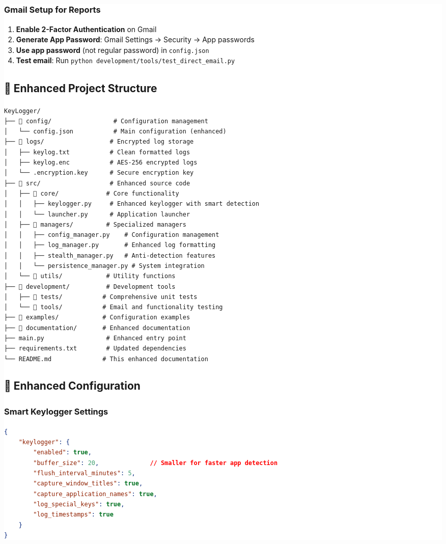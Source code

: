 ### **Gmail Setup for Reports**
1. **Enable 2-Factor Authentication** on Gmail
2. **Generate App Password**: Gmail Settings → Security → App passwords  
3. **Use app password** (not regular password) in `config.json`
4. **Test email**: Run `python development/tools/test_direct_email.py`

## 📁 **Enhanced Project Structure**

```
KeyLogger/
├── 📁 config/                 # Configuration management
│   └── config.json           # Main configuration (enhanced)
├── 📁 logs/                  # Encrypted log storage
│   ├── keylog.txt           # Clean formatted logs
│   ├── keylog.enc           # AES-256 encrypted logs
│   └── .encryption.key      # Secure encryption key
├── 📁 src/                   # Enhanced source code
│   ├── 📁 core/             # Core functionality
│   │   ├── keylogger.py     # Enhanced keylogger with smart detection
│   │   └── launcher.py      # Application launcher
│   ├── 📁 managers/         # Specialized managers
│   │   ├── config_manager.py    # Configuration management
│   │   ├── log_manager.py       # Enhanced log formatting
│   │   ├── stealth_manager.py   # Anti-detection features
│   │   └── persistence_manager.py # System integration
│   └── 📁 utils/            # Utility functions
├── 📁 development/          # Development tools
│   ├── 📁 tests/           # Comprehensive unit tests
│   └── 📁 tools/           # Email and functionality testing
├── 📁 examples/            # Configuration examples
├── 📁 documentation/       # Enhanced documentation
├── main.py                 # Enhanced entry point
├── requirements.txt        # Updated dependencies
└── README.md              # This enhanced documentation
```

## 🔧 **Enhanced Configuration**

### **Smart Keylogger Settings**
```json
{
    "keylogger": {
        "enabled": true,
        "buffer_size": 20,              // Smaller for faster app detection
        "flush_interval_minutes": 5,
        "capture_window_titles": true,
        "capture_application_names": true,
        "log_special_keys": true,
        "log_timestamps": true
    }
}
```
